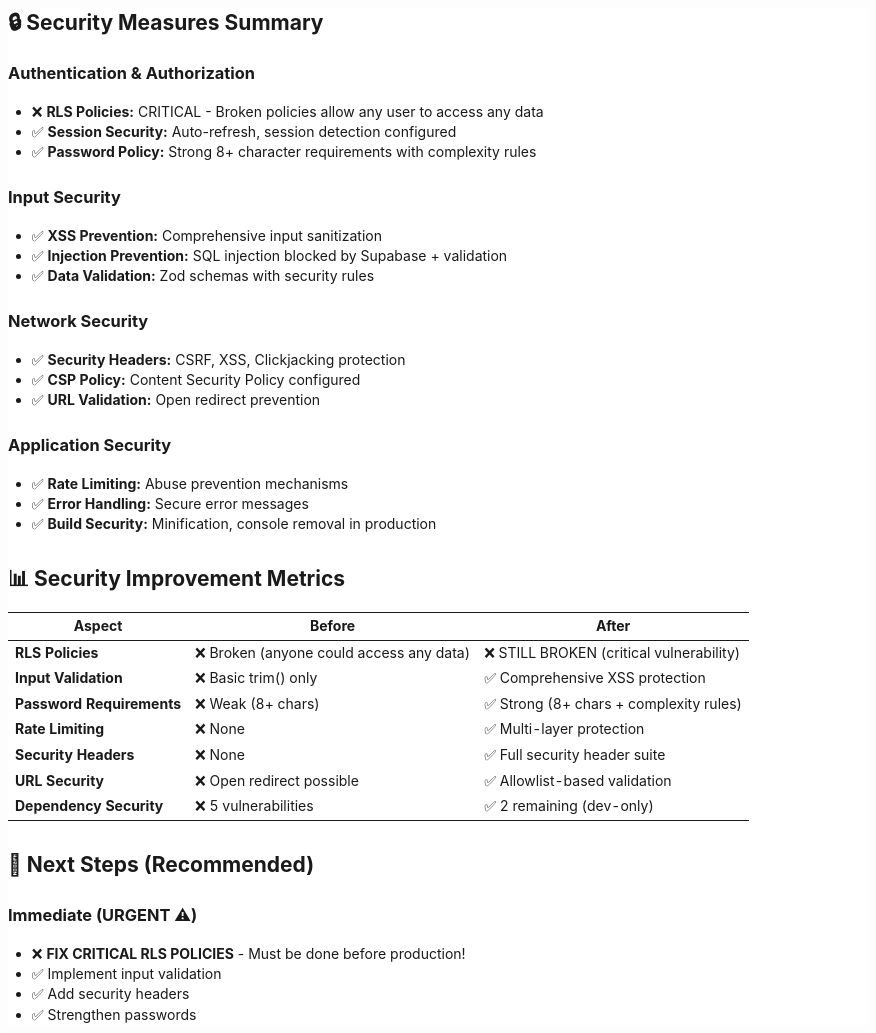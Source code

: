## 🔒 Security Measures Summary

### Authentication & Authorization

- ❌ **RLS Policies:** CRITICAL - Broken policies allow any user to access any data
- ✅ **Session Security:** Auto-refresh, session detection configured
- ✅ **Password Policy:** Strong 8+ character requirements with complexity rules

### Input Security

- ✅ **XSS Prevention:** Comprehensive input sanitization
- ✅ **Injection Prevention:** SQL injection blocked by Supabase + validation
- ✅ **Data Validation:** Zod schemas with security rules

### Network Security

- ✅ **Security Headers:** CSRF, XSS, Clickjacking protection
- ✅ **CSP Policy:** Content Security Policy configured
- ✅ **URL Validation:** Open redirect prevention

### Application Security

- ✅ **Rate Limiting:** Abuse prevention mechanisms
- ✅ **Error Handling:** Secure error messages
- ✅ **Build Security:** Minification, console removal in production

## 📊 Security Improvement Metrics

| Aspect | Before | After |
|--------|---------|--------|
| **RLS Policies** | ❌ Broken (anyone could access any data) | ❌ STILL BROKEN (critical vulnerability) |
| **Input Validation** | ❌ Basic trim() only | ✅ Comprehensive XSS protection |
| **Password Requirements** | ❌ Weak (8+ chars) | ✅ Strong (8+ chars + complexity rules) |
| **Rate Limiting** | ❌ None | ✅ Multi-layer protection |
| **Security Headers** | ❌ None | ✅ Full security header suite |
| **URL Security** | ❌ Open redirect possible | ✅ Allowlist-based validation |
| **Dependency Security** | ❌ 5 vulnerabilities | ✅ 2 remaining (dev-only) |

## 🚀 Next Steps (Recommended)

### Immediate (URGENT ⚠️)

- ❌ **FIX CRITICAL RLS POLICIES** - Must be done before production!
- ✅ Implement input validation
- ✅ Add security headers  
- ✅ Strengthen passwords
